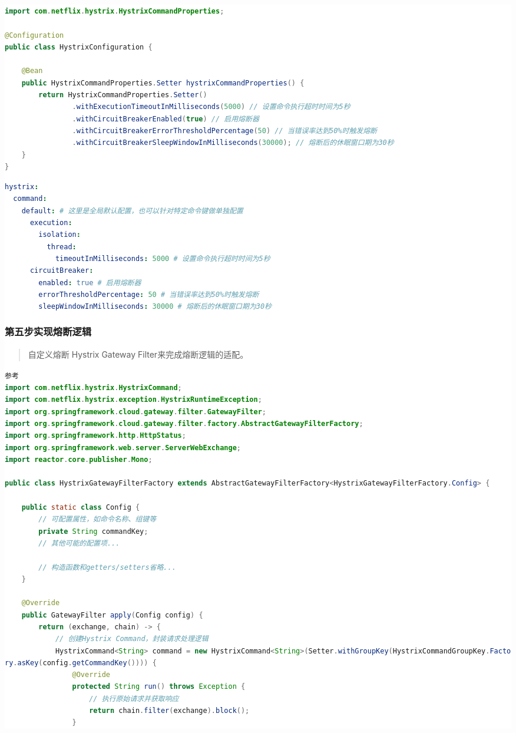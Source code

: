 ```java
import com.netflix.hystrix.HystrixCommandProperties;

@Configuration
public class HystrixConfiguration {

    @Bean
    public HystrixCommandProperties.Setter hystrixCommandProperties() {
        return HystrixCommandProperties.Setter()
                .withExecutionTimeoutInMilliseconds(5000) // 设置命令执行超时时间为5秒
                .withCircuitBreakerEnabled(true) // 启用熔断器
                .withCircuitBreakerErrorThresholdPercentage(50) // 当错误率达到50%时触发熔断
                .withCircuitBreakerSleepWindowInMilliseconds(30000); // 熔断后的休眠窗口期为30秒
    }
}
```

```yaml
hystrix:
  command:
    default: # 这里是全局默认配置，也可以针对特定命令键做单独配置
      execution:
        isolation:
          thread:
            timeoutInMilliseconds: 5000 # 设置命令执行超时时间为5秒
      circuitBreaker:
        enabled: true # 启用熔断器
        errorThresholdPercentage: 50 # 当错误率达到50%时触发熔断
        sleepWindowInMilliseconds: 30000 # 熔断后的休眠窗口期为30秒
```
### 第五步实现熔断逻辑
>自定义熔断 Hystrix Gateway Filter来完成熔断逻辑的适配。

```java 
参考
import com.netflix.hystrix.HystrixCommand;
import com.netflix.hystrix.exception.HystrixRuntimeException;
import org.springframework.cloud.gateway.filter.GatewayFilter;
import org.springframework.cloud.gateway.filter.factory.AbstractGatewayFilterFactory;
import org.springframework.http.HttpStatus;
import org.springframework.web.server.ServerWebExchange;
import reactor.core.publisher.Mono;

public class HystrixGatewayFilterFactory extends AbstractGatewayFilterFactory<HystrixGatewayFilterFactory.Config> {

    public static class Config {
        // 可配置属性，如命令名称、组键等
        private String commandKey;
        // 其他可能的配置项...

        // 构造函数和getters/setters省略...
    }

    @Override
    public GatewayFilter apply(Config config) {
        return (exchange, chain) -> {
            // 创建Hystrix Command，封装请求处理逻辑
            HystrixCommand<String> command = new HystrixCommand<String>(Setter.withGroupKey(HystrixCommandGroupKey.Factory.asKey(config.getCommandKey()))) {
                @Override
                protected String run() throws Exception {
                    // 执行原始请求并获取响应
                    return chain.filter(exchange).block();
                }
```